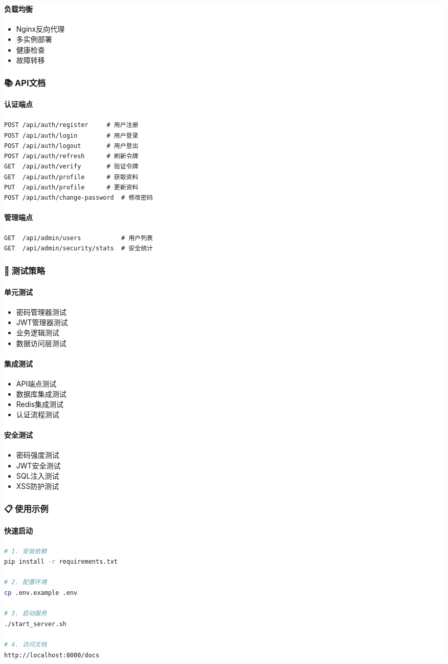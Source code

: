 #### 负载均衡
- Nginx反向代理
- 多实例部署
- 健康检查
- 故障转移

### 📚 API文档

#### 认证端点
```
POST /api/auth/register     # 用户注册
POST /api/auth/login        # 用户登录
POST /api/auth/logout       # 用户登出
POST /api/auth/refresh      # 刷新令牌
GET  /api/auth/verify       # 验证令牌
GET  /api/auth/profile      # 获取资料
PUT  /api/auth/profile      # 更新资料
POST /api/auth/change-password  # 修改密码
```

#### 管理端点
```
GET  /api/admin/users           # 用户列表
GET  /api/admin/security/stats  # 安全统计
```

### 🧪 测试策略

#### 单元测试
- 密码管理器测试
- JWT管理器测试
- 业务逻辑测试
- 数据访问层测试

#### 集成测试
- API端点测试
- 数据库集成测试
- Redis集成测试
- 认证流程测试

#### 安全测试
- 密码强度测试
- JWT安全测试
- SQL注入测试
- XSS防护测试

### 📋 使用示例

#### 快速启动
```bash
# 1. 安装依赖
pip install -r requirements.txt

# 2. 配置环境
cp .env.example .env

# 3. 启动服务
./start_server.sh

# 4. 访问文档
http://localhost:8000/docs
```
